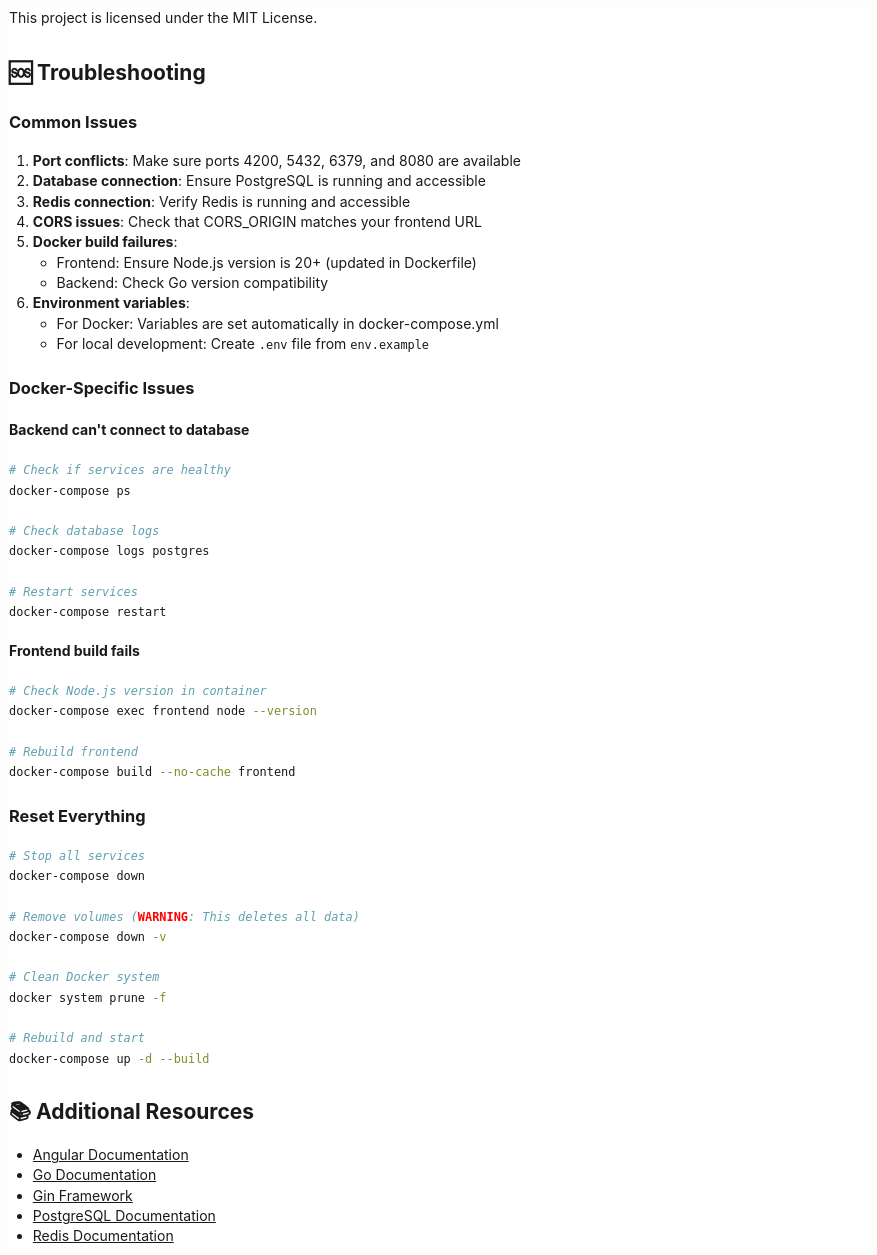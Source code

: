 This project is licensed under the MIT License.

## 🆘 Troubleshooting

### Common Issues

1. **Port conflicts**: Make sure ports 4200, 5432, 6379, and 8080 are available
2. **Database connection**: Ensure PostgreSQL is running and accessible
3. **Redis connection**: Verify Redis is running and accessible
4. **CORS issues**: Check that CORS_ORIGIN matches your frontend URL
5. **Docker build failures**: 
   - Frontend: Ensure Node.js version is 20+ (updated in Dockerfile)
   - Backend: Check Go version compatibility
6. **Environment variables**: 
   - For Docker: Variables are set automatically in docker-compose.yml
   - For local development: Create `.env` file from `env.example`

### Docker-Specific Issues

#### Backend can't connect to database
```bash
# Check if services are healthy
docker-compose ps

# Check database logs
docker-compose logs postgres

# Restart services
docker-compose restart
```

#### Frontend build fails
```bash
# Check Node.js version in container
docker-compose exec frontend node --version

# Rebuild frontend
docker-compose build --no-cache frontend
```

### Reset Everything

```bash
# Stop all services
docker-compose down

# Remove volumes (WARNING: This deletes all data)
docker-compose down -v

# Clean Docker system
docker system prune -f

# Rebuild and start
docker-compose up -d --build
```

## 📚 Additional Resources

- [Angular Documentation](https://angular.io/docs)
- [Go Documentation](https://golang.org/doc/)
- [Gin Framework](https://gin-gonic.com/)
- [PostgreSQL Documentation](https://www.postgresql.org/docs/)
- [Redis Documentation](https://redis.io/documentation)

